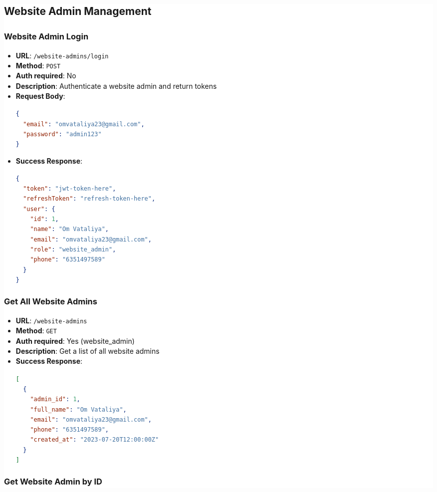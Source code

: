 
## Website Admin Management

### Website Admin Login

- **URL**: `/website-admins/login`
- **Method**: `POST`
- **Auth required**: No
- **Description**: Authenticate a website admin and return tokens
- **Request Body**:
  ```json
  {
    "email": "omvataliya23@gmail.com",
    "password": "admin123"
  }
  ```
- **Success Response**:
  ```json
  {
    "token": "jwt-token-here",
    "refreshToken": "refresh-token-here",
    "user": {
      "id": 1,
      "name": "Om Vataliya",
      "email": "omvataliya23@gmail.com",
      "role": "website_admin",
      "phone": "6351497589"
    }
  }
  ```

### Get All Website Admins

- **URL**: `/website-admins`
- **Method**: `GET`
- **Auth required**: Yes (website_admin)
- **Description**: Get a list of all website admins
- **Success Response**:
  ```json
  [
    {
      "admin_id": 1,
      "full_name": "Om Vataliya",
      "email": "omvataliya23@gmail.com",
      "phone": "6351497589",
      "created_at": "2023-07-20T12:00:00Z"
    }
  ]
  ```

### Get Website Admin by ID
